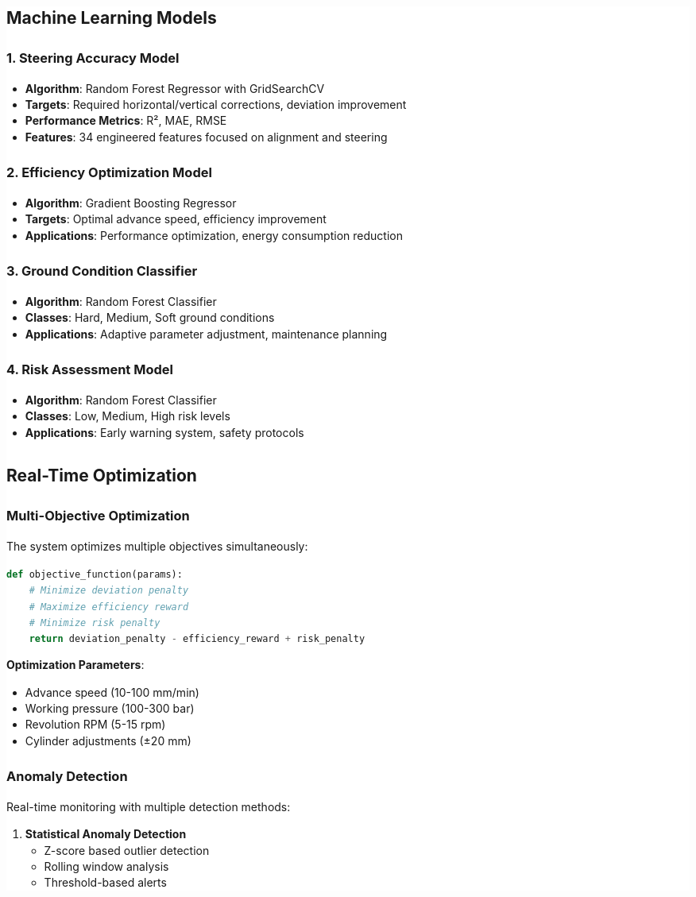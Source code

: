 ## Machine Learning Models

### 1. Steering Accuracy Model
- **Algorithm**: Random Forest Regressor with GridSearchCV
- **Targets**: Required horizontal/vertical corrections, deviation improvement
- **Performance Metrics**: R², MAE, RMSE
- **Features**: 34 engineered features focused on alignment and steering

### 2. Efficiency Optimization Model
- **Algorithm**: Gradient Boosting Regressor
- **Targets**: Optimal advance speed, efficiency improvement
- **Applications**: Performance optimization, energy consumption reduction

### 3. Ground Condition Classifier
- **Algorithm**: Random Forest Classifier
- **Classes**: Hard, Medium, Soft ground conditions
- **Applications**: Adaptive parameter adjustment, maintenance planning

### 4. Risk Assessment Model
- **Algorithm**: Random Forest Classifier
- **Classes**: Low, Medium, High risk levels
- **Applications**: Early warning system, safety protocols

## Real-Time Optimization

### Multi-Objective Optimization

The system optimizes multiple objectives simultaneously:

```python
def objective_function(params):
    # Minimize deviation penalty
    # Maximize efficiency reward  
    # Minimize risk penalty
    return deviation_penalty - efficiency_reward + risk_penalty
```

**Optimization Parameters**:
- Advance speed (10-100 mm/min)
- Working pressure (100-300 bar)
- Revolution RPM (5-15 rpm)
- Cylinder adjustments (±20 mm)

### Anomaly Detection

Real-time monitoring with multiple detection methods:

1. **Statistical Anomaly Detection**
   - Z-score based outlier detection
   - Rolling window analysis
   - Threshold-based alerts
